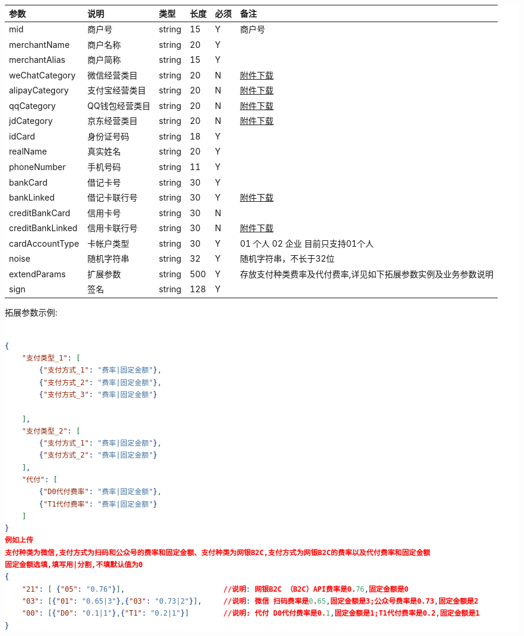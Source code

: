 
| 参数 | 说明 | 类型 | 长度 | 必须 | 备注 |
|:-----|:--------|:------|:-------|:------|:---------------|
|mid|商户号|string|15|Y|商户号|
|merchantName|商户名称|string|20|Y||
|merchantAlias|商户简称|string|15|Y||
|weChatCategory|微信经营类目|string|20|N|<a href="/open_api/document/alipay.xlsx" target="_blank">附件下载</a>|
|alipayCategory|支付宝经营类目|string|20|N|<a href="/open_api/document/alipay.xlsx" target="_blank">附件下载</a>|
|qqCategory|QQ钱包经营类目|string|20|N|<a href="/open_api/document/category.xlsx" target="_blank">附件下载</a>|
|jdCategory|京东经营类目|string|20|N|<a href="/open_api/document/category.xlsx" target="_blank">附件下载</a>|
|idCard|身份证号码|string|18|Y||
|realName|真实姓名|string|20|Y||
|phoneNumber|手机号码|string|11|Y||
|bankCard|借记卡号|string|30|Y||
|bankLinked|借记卡联行号|string|30|Y|<a href="/open_api/document/banklink.xlsx" target="_blank">附件下载</a>|
|creditBankCard|信用卡号|string|30|N||
|creditBankLinked|信用卡联行号|string|30|N|<a href="/open_api/document/banklink.xlsx" target="_blank">附件下载</a>|
|cardAccountType|卡帐户类型|string|30|Y|01 个人 02 企业 目前只支持01个人|
|noise|随机字符串|string|32|Y|随机字符串，不长于32位|
|extendParams|扩展参数|string|500|Y|存放支付种类费率及代付费率,详见如下拓展参数实例及业务参数说明|
|sign|签名|string|128|Y|||


拓展参数示例:
```json

{
    "支付类型_1": [
        {"支付方式_1": "费率|固定金额"},
        {"支付方式_2": "费率|固定金额"},
        {"支付方式_3": "费率|固定金额"}
        
    ],
    "支付类型_2": [
        {"支付方式_1": "费率|固定金额"},
        {"支付方式_2": "费率|固定金额"}
    ],
    "代付": [
        {"D0代付费率": "费率|固定金额"},
        {"T1代付费率": "费率|固定金额"}
    ]
}
例如上传
支付种类为微信,支付方式为扫码和公众号的费率和固定金额、支付种类为网银B2C,支付方式为网银B2C的费率以及代付费率和固定金额
固定金额选填,填写用|分割,不填默认值为0
{
    "21": [ {"05": "0.76"}],                       //说明: 网银B2C （B2C）API费率是0.76,固定金额是0
    "03": [{"01": "0.65|3"},{"03": "0.73|2"}],     //说明: 微信 扫码费率是0.65,固定金额是3;公众号费率是0.73,固定金额是2
    "00": [{"D0": "0.1|1"},{"T1": "0.2|1"}]        //说明: 代付 D0代付费率是0.1,固定金额是1;T1代付费率是0.2,固定金额是1
}

```
